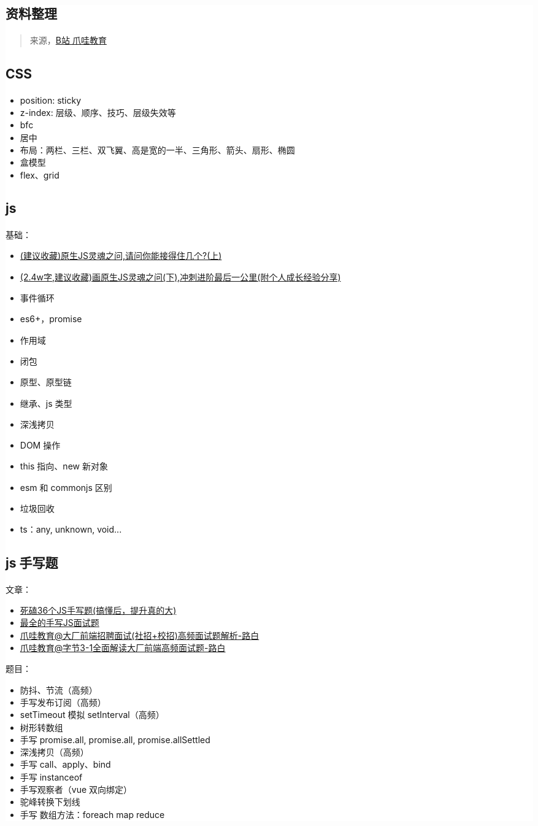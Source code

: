 ## 资料整理

> 来源，[B站 爪哇教育](https://www.bilibili.com/video/BV1jS4y1m7Nk)

## CSS

- position: sticky
- z-index: 层级、顺序、技巧、层级失效等
- bfc
- 居中
- 布局：两栏、三栏、双飞翼、高是宽的一半、三角形、箭头、扇形、椭圆
- 盒模型
- flex、grid


## js

基础：

- [(建议收藏)原生JS灵魂之问,请问你能接得住几个?(上)](https://juejin.cn/post/6844904021308735502)
- [(2.4w字,建议收藏)画原生JS灵魂之问(下),冲刺进阶最后一公里(附个人成长经验分享)](https://juejin.cn/post/6844904004007247880)

- 事件循环
- es6+，promise
- 作用域
- 闭包
- 原型、原型链
- 继承、js 类型
- 深浅拷贝
- DOM 操作
- this 指向、new 新对象
- esm 和 commonjs 区别
- 垃圾回收
- ts：any, unknown, void...
  
## js 手写题

文章：

- [死磕36个JS手写题(搞懂后，提升真的大)](https://juejin.cn/post/6946022649768181774)
- [最全的手写JS面试题](https://juejin.cn/post/6968713283884974088)
- [爪哇教育@大厂前端招聘面试(社招+校招)高频面试题解析-路白](https://www.bilibili.com/video/BV1jU4y1N7tB/)
- [爪哇教育@字节3-1全面解读大厂前端高频面试题-路白](https://www.bilibili.com/s/video/BV1ug411w7sb)




题目：


- 防抖、节流（高频）
- 手写发布订阅（高频）
- setTimeout 模拟 setInterval（高频）
- 树形转数组
- 手写 promise.all, promise.all, promise.allSettled
- 深浅拷贝（高频）
- 手写 call、apply、bind
- 手写 instanceof
- 手写观察者（vue 双向绑定）
- 驼峰转换下划线
- 手写 数组方法：foreach map reduce
